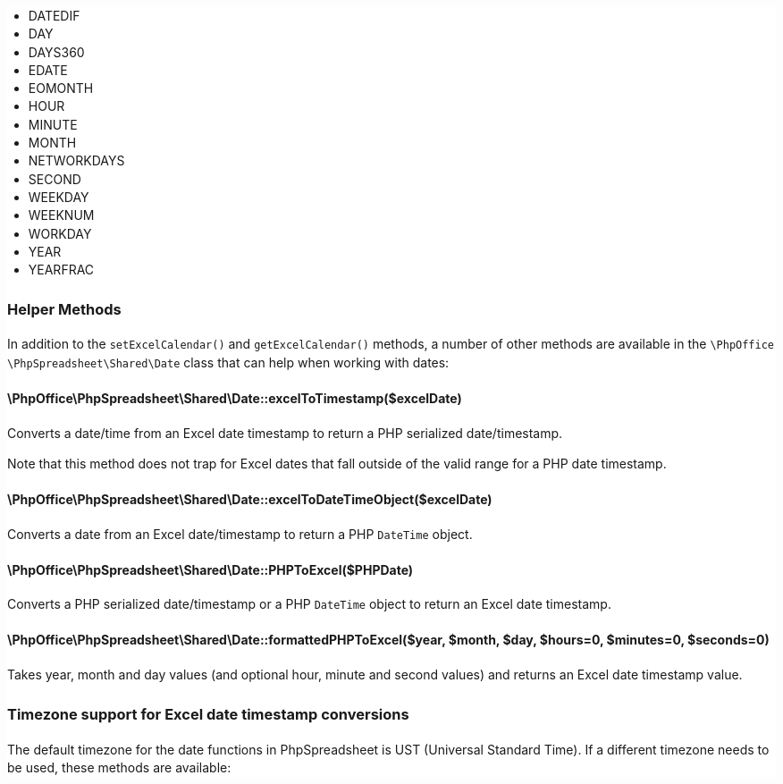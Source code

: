 - DATEDIF
- DAY
- DAYS360
- EDATE
- EOMONTH
- HOUR
- MINUTE
- MONTH
- NETWORKDAYS
- SECOND
- WEEKDAY
- WEEKNUM
- WORKDAY
- YEAR
- YEARFRAC

### Helper Methods

In addition to the `setExcelCalendar()` and `getExcelCalendar()` methods, a
number of other methods are available in the
`\PhpOffice\PhpSpreadsheet\Shared\Date` class that can help when working
with dates:

#### \PhpOffice\PhpSpreadsheet\Shared\Date::excelToTimestamp($excelDate)

Converts a date/time from an Excel date timestamp to return a PHP
serialized date/timestamp.

Note that this method does not trap for Excel dates that fall outside of
the valid range for a PHP date timestamp.

#### \PhpOffice\PhpSpreadsheet\Shared\Date::excelToDateTimeObject($excelDate)

Converts a date from an Excel date/timestamp to return a PHP `DateTime`
object.

#### \PhpOffice\PhpSpreadsheet\Shared\Date::PHPToExcel($PHPDate)

Converts a PHP serialized date/timestamp or a PHP `DateTime` object to
return an Excel date timestamp.

#### \PhpOffice\PhpSpreadsheet\Shared\Date::formattedPHPToExcel($year, $month, $day, $hours=0, $minutes=0, $seconds=0)

Takes year, month and day values (and optional hour, minute and second
values) and returns an Excel date timestamp value.

### Timezone support for Excel date timestamp conversions

The default timezone for the date functions in PhpSpreadsheet is UST (Universal Standard Time).
If a different timezone needs to be used, these methods are available:
